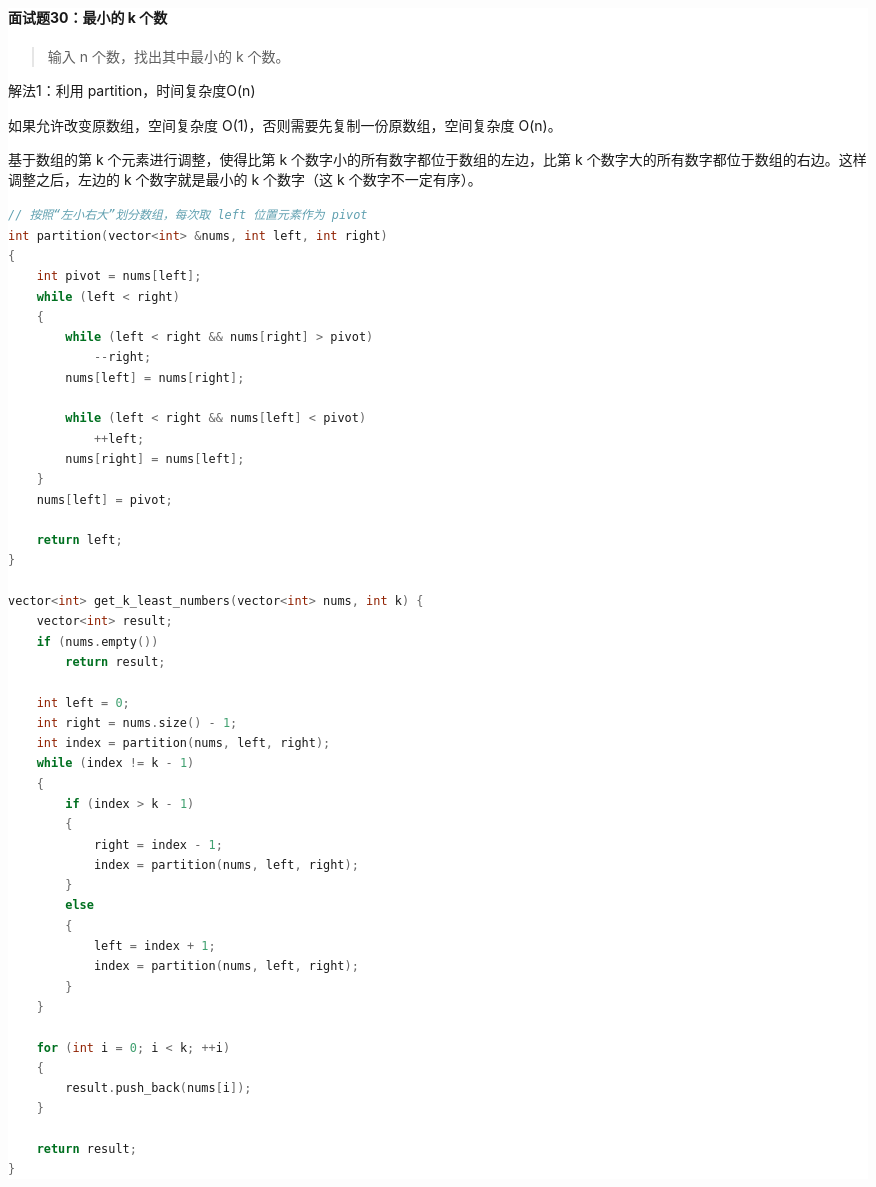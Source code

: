 #### 面试题30：最小的 k 个数

> 输入 n 个数，找出其中最小的 k 个数。

解法1：利用 partition，时间复杂度O(n)

如果允许改变原数组，空间复杂度 O(1)，否则需要先复制一份原数组，空间复杂度 O(n)。

基于数组的第 k 个元素进行调整，使得比第 k 个数字小的所有数字都位于数组的左边，比第 k 个数字大的所有数字都位于数组的右边。这样调整之后，左边的 k 个数字就是最小的 k 个数字（这 k 个数字不一定有序）。

```cpp
// 按照“左小右大”划分数组，每次取 left 位置元素作为 pivot
int partition(vector<int> &nums, int left, int right)
{
    int pivot = nums[left];
    while (left < right)
    {
        while (left < right && nums[right] > pivot)
            --right;
        nums[left] = nums[right];

        while (left < right && nums[left] < pivot)
            ++left;
        nums[right] = nums[left];
    }
    nums[left] = pivot;

    return left;
}

vector<int> get_k_least_numbers(vector<int> nums, int k) {
    vector<int> result;
    if (nums.empty())
        return result;

    int left = 0;
    int right = nums.size() - 1;
    int index = partition(nums, left, right);
    while (index != k - 1)
    {
        if (index > k - 1)
        {
            right = index - 1;
            index = partition(nums, left, right);
        }
        else
        {
            left = index + 1;
            index = partition(nums, left, right);
        }
    }

    for (int i = 0; i < k; ++i)
    {
        result.push_back(nums[i]);
    }

    return result;
}
```
